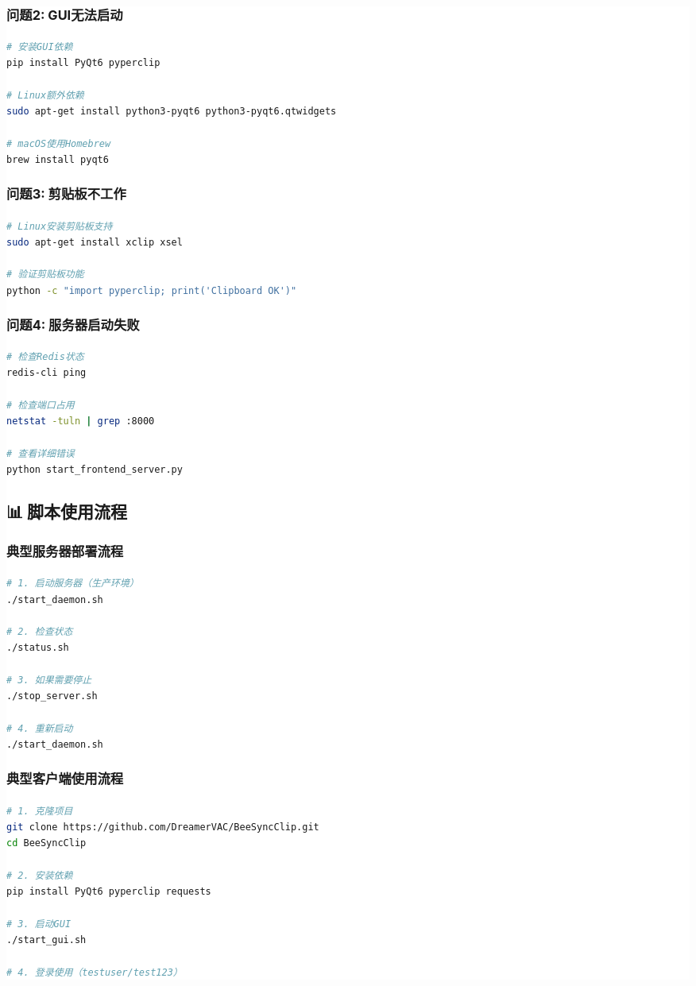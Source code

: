 ### 问题2: GUI无法启动
```bash
# 安装GUI依赖
pip install PyQt6 pyperclip

# Linux额外依赖
sudo apt-get install python3-pyqt6 python3-pyqt6.qtwidgets

# macOS使用Homebrew
brew install pyqt6
```

### 问题3: 剪贴板不工作
```bash
# Linux安装剪贴板支持
sudo apt-get install xclip xsel

# 验证剪贴板功能
python -c "import pyperclip; print('Clipboard OK')"
```

### 问题4: 服务器启动失败
```bash
# 检查Redis状态
redis-cli ping

# 检查端口占用
netstat -tuln | grep :8000

# 查看详细错误
python start_frontend_server.py
```

## 📊 脚本使用流程

### 典型服务器部署流程
```bash
# 1. 启动服务器（生产环境）
./start_daemon.sh

# 2. 检查状态
./status.sh

# 3. 如果需要停止
./stop_server.sh

# 4. 重新启动
./start_daemon.sh
```

### 典型客户端使用流程
```bash
# 1. 克隆项目
git clone https://github.com/DreamerVAC/BeeSyncClip.git
cd BeeSyncClip

# 2. 安装依赖
pip install PyQt6 pyperclip requests

# 3. 启动GUI
./start_gui.sh

# 4. 登录使用（testuser/test123）
```